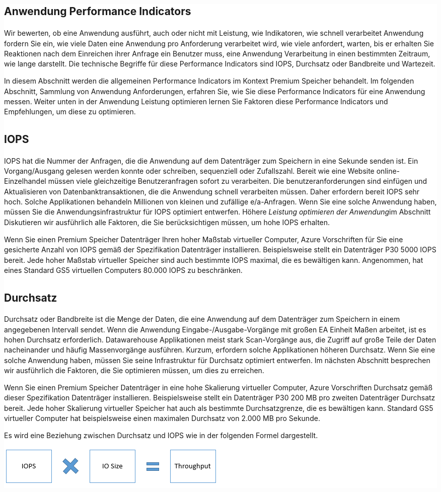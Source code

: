 ## <a name="application-performance-indicators"></a>Anwendung Performance Indicators  
Wir bewerten, ob eine Anwendung ausführt, auch oder nicht mit Leistung, wie Indikatoren, wie schnell verarbeitet Anwendung fordern Sie ein, wie viele Daten eine Anwendung pro Anforderung verarbeitet wird, wie viele anfordert, warten, bis er erhalten Sie Reaktionen nach dem Einreichen ihrer Anfrage ein Benutzer muss, eine Anwendung Verarbeitung in einen bestimmten Zeitraum, wie lange darstellt. Die technische Begriffe für diese Performance Indicators sind IOPS, Durchsatz oder Bandbreite und Wartezeit.

In diesem Abschnitt werden die allgemeinen Performance Indicators im Kontext Premium Speicher behandelt. Im folgenden Abschnitt, Sammlung von Anwendung Anforderungen, erfahren Sie, wie Sie diese Performance Indicators für eine Anwendung messen. Weiter unten in der Anwendung Leistung optimieren lernen Sie Faktoren diese Performance Indicators und Empfehlungen, um diese zu optimieren.

## <a name="iops"></a>IOPS  
IOPS hat die Nummer der Anfragen, die die Anwendung auf dem Datenträger zum Speichern in eine Sekunde senden ist. Ein Vorgang/Ausgang gelesen werden konnte oder schreiben, sequenziell oder Zufallszahl. Bereit wie eine Website online-Einzelhandel müssen viele gleichzeitige Benutzeranfragen sofort zu verarbeiten. Die benutzeranforderungen sind einfügen und Aktualisieren von Datenbanktransaktionen, die die Anwendung schnell verarbeiten müssen. Daher erfordern bereit IOPS sehr hoch. Solche Applikationen behandeln Millionen von kleinen und zufällige e/a-Anfragen. Wenn Sie eine solche Anwendung haben, müssen Sie die Anwendungsinfrastruktur für IOPS optimiert entwerfen. Höhere *Leistung optimieren der Anwendung*im Abschnitt Diskutieren wir ausführlich alle Faktoren, die Sie berücksichtigen müssen, um hohe IOPS erhalten.

Wenn Sie einen Premium Speicher Datenträger Ihren hoher Maßstab virtueller Computer, Azure Vorschriften für Sie eine gesicherte Anzahl von IOPS gemäß der Spezifikation Datenträger installieren. Beispielsweise stellt ein Datenträger P30 5000 IOPS bereit. Jede hoher Maßstab virtueller Speicher sind auch bestimmte IOPS maximal, die es bewältigen kann. Angenommen, hat eines Standard GS5 virtuellen Computers 80.000 IOPS zu beschränken.

## <a name="throughput"></a>Durchsatz  
Durchsatz oder Bandbreite ist die Menge der Daten, die eine Anwendung auf dem Datenträger zum Speichern in einem angegebenen Intervall sendet. Wenn die Anwendung Eingabe-/Ausgabe-Vorgänge mit großen EA Einheit Maßen arbeitet, ist es hohen Durchsatz erforderlich. Datawarehouse Applikationen meist stark Scan-Vorgänge aus, die Zugriff auf große Teile der Daten nacheinander und häufig Massenvorgänge ausführen. Kurzum, erfordern solche Applikationen höheren Durchsatz. Wenn Sie eine solche Anwendung haben, müssen Sie seine Infrastruktur für Durchsatz optimiert entwerfen. Im nächsten Abschnitt besprechen wir ausführlich die Faktoren, die Sie optimieren müssen, um dies zu erreichen.

Wenn Sie einen Premium Speicher Datenträger in eine hohe Skalierung virtueller Computer, Azure Vorschriften Durchsatz gemäß dieser Spezifikation Datenträger installieren. Beispielsweise stellt ein Datenträger P30 200 MB pro zweiten Datenträger Durchsatz bereit. Jede hoher Skalierung virtueller Speicher hat auch als bestimmte Durchsatzgrenze, die es bewältigen kann. Standard GS5 virtueller Computer hat beispielsweise einen maximalen Durchsatz von 2.000 MB pro Sekunde.

Es wird eine Beziehung zwischen Durchsatz und IOPS wie in der folgenden Formel dargestellt.

![](media/storage-premium-storage-performance/image1.png)
